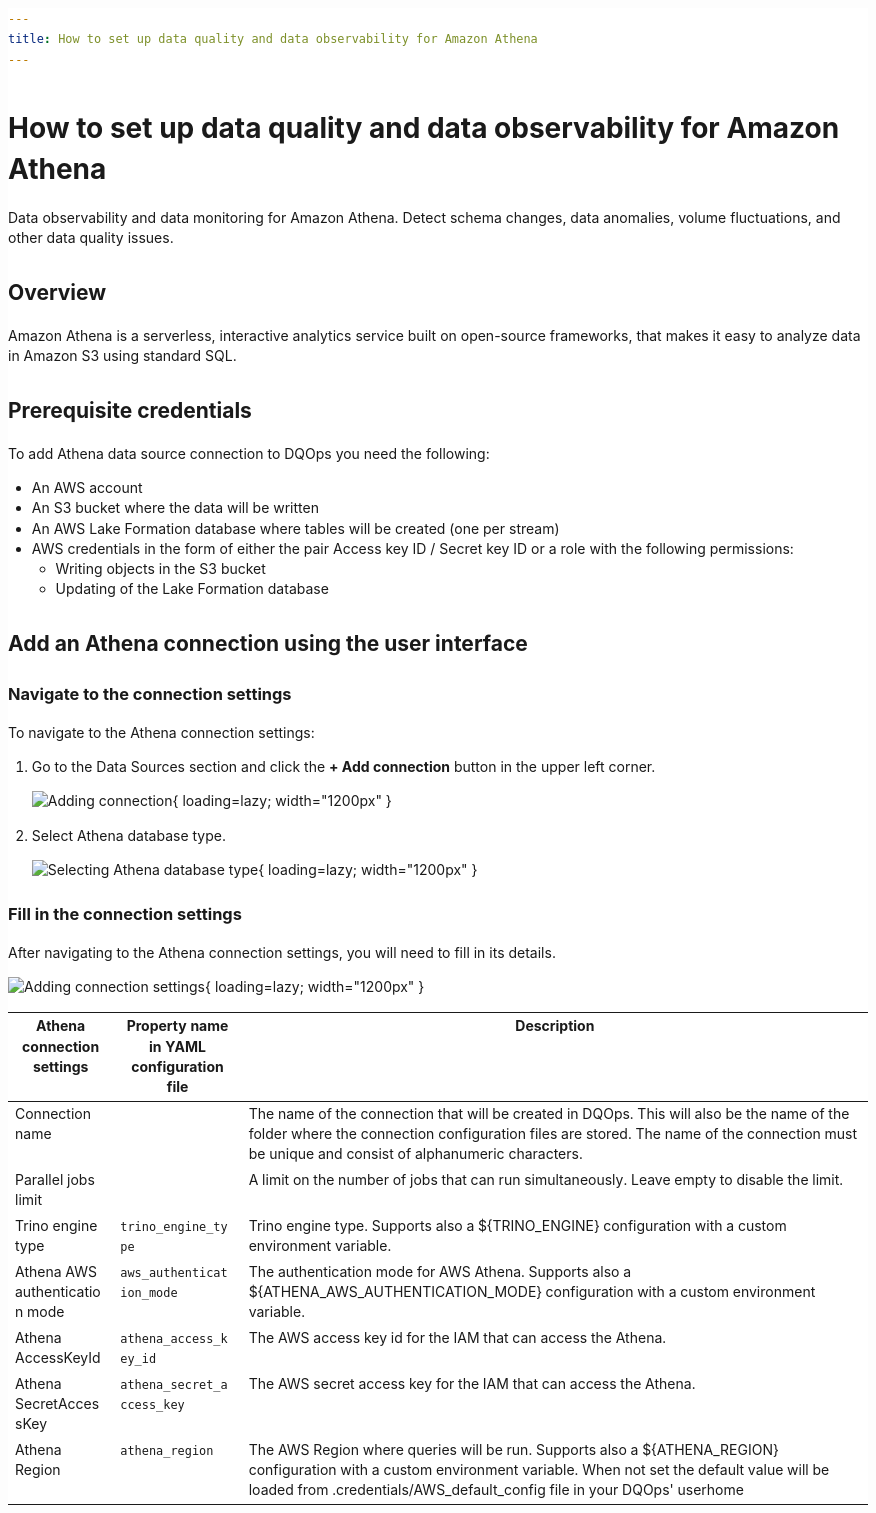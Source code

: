 ```yaml
---
title: How to set up data quality and data observability for Amazon Athena
---
```

# How to set up data quality and data observability for Amazon Athena
Data observability and data monitoring for Amazon Athena. Detect schema changes, data anomalies, volume fluctuations, and other data quality issues.

## Overview

Amazon Athena is a serverless, interactive analytics service built on open-source
frameworks, that makes it easy to analyze data in Amazon S3 using standard SQL.

## Prerequisite credentials

To add Athena data source connection to DQOps you need the following:

- An AWS account
- An S3 bucket where the data will be written
- An AWS Lake Formation database where tables will be created (one per stream)
- AWS credentials in the form of either the pair Access key ID / Secret key ID or a role with the following permissions:
    - Writing objects in the S3 bucket
    - Updating of the Lake Formation database

## Add an Athena connection using the user interface

### **Navigate to the connection settings**

To navigate to the Athena connection settings:

1. Go to the Data Sources section and click the **+ Add connection** button in the upper left corner.

    ![Adding connection](https://dqops.com/docs/images/working-with-dqo/adding-connections/adding-connection2.png){ loading=lazy; width="1200px" }

2. Select Athena database type.

    ![Selecting Athena database type](https://dqops.com/docs/images/working-with-dqo/adding-connections/adding-connection-athena.png){ loading=lazy; width="1200px" }


### **Fill in the connection settings**

After navigating to the Athena connection settings, you will need to fill in its details.

![Adding connection settings](https://dqops.com/docs/images/working-with-dqo/adding-connections/connection-settings-athena.png){ loading=lazy; width="1200px" }

| Athena connection settings     | Property name in YAML configuration file | Description                                                                                                                                                                                                                                  | 
|--------------------------------|------------------------------------------|----------------------------------------------------------------------------------------------------------------------------------------------------------------------------------------------------------------------------------------------|
| Connection name                |                                          | The name of the connection that will be created in DQOps. This will also be the name of the folder where the connection configuration files are stored. The name of the connection must be unique and consist of alphanumeric characters.    |
| Parallel jobs limit            |                                          | A limit on the number of jobs that can run simultaneously. Leave empty to disable the limit.                                                                                                                                                 |
| Trino engine type              | `trino_engine_type`                      | Trino engine type. Supports also a ${TRINO_ENGINE} configuration with a custom environment variable.                                                                                                                                         |
| Athena AWS authentication mode | `aws_authentication_mode`                | The authentication mode for AWS Athena. Supports also a ${ATHENA_AWS_AUTHENTICATION_MODE} configuration with a custom environment variable.                                                                                                  |
| Athena AccessKeyId             | `athena_access_key_id`                   | The AWS access key id for the IAM that can access the Athena.                                                                                                                                                                                |
| Athena SecretAccessKey         | `athena_secret_access_key`               | The AWS secret access key for the IAM that can access the Athena.                                                                                                                                                                            |
| Athena Region                  | `athena_region`                          | The AWS Region where queries will be run. Supports also a ${ATHENA_REGION} configuration with a custom environment variable. When not set the default value will be loaded from .credentials/AWS_default_config file in your DQOps' userhome |